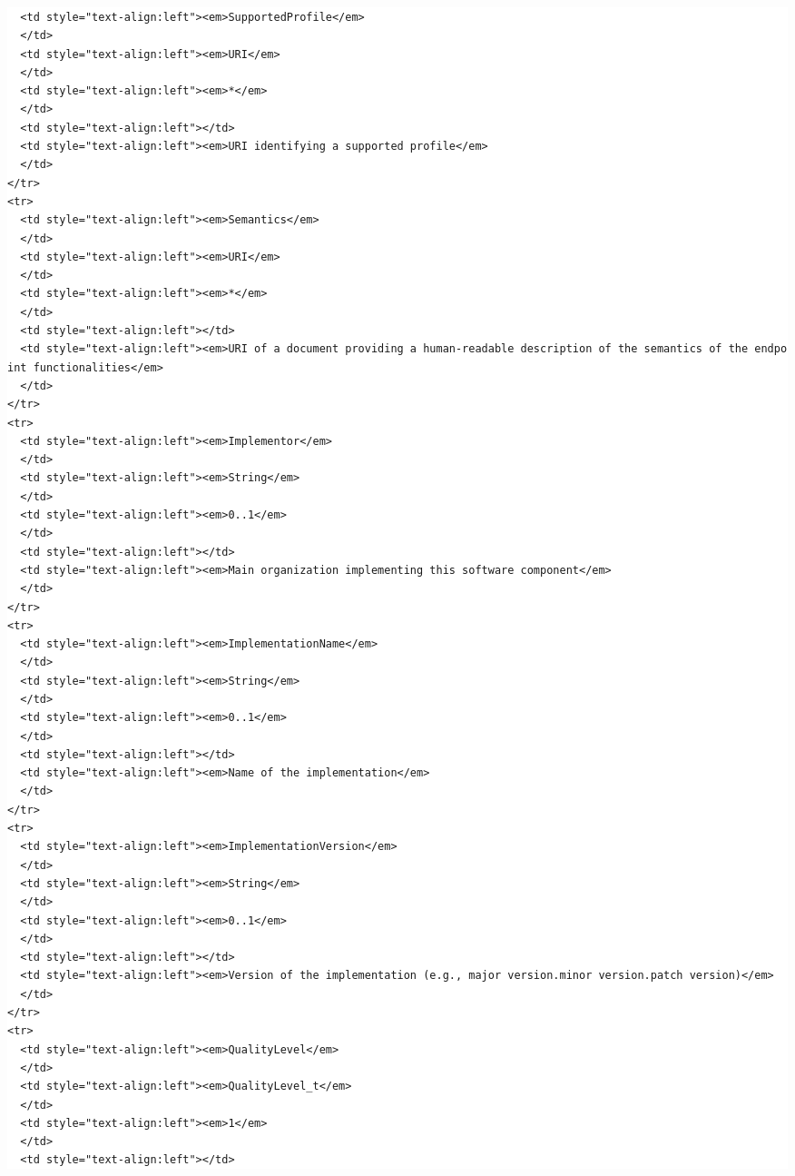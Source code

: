       <td style="text-align:left"><em>SupportedProfile</em>
      </td>
      <td style="text-align:left"><em>URI</em>
      </td>
      <td style="text-align:left"><em>*</em>
      </td>
      <td style="text-align:left"></td>
      <td style="text-align:left"><em>URI identifying a supported profile</em>
      </td>
    </tr>
    <tr>
      <td style="text-align:left"><em>Semantics</em>
      </td>
      <td style="text-align:left"><em>URI</em>
      </td>
      <td style="text-align:left"><em>*</em>
      </td>
      <td style="text-align:left"></td>
      <td style="text-align:left"><em>URI of a document providing a human-readable description of the semantics of the endpoint functionalities</em>
      </td>
    </tr>
    <tr>
      <td style="text-align:left"><em>Implementor</em>
      </td>
      <td style="text-align:left"><em>String</em>
      </td>
      <td style="text-align:left"><em>0..1</em>
      </td>
      <td style="text-align:left"></td>
      <td style="text-align:left"><em>Main organization implementing this software component</em>
      </td>
    </tr>
    <tr>
      <td style="text-align:left"><em>ImplementationName</em>
      </td>
      <td style="text-align:left"><em>String</em>
      </td>
      <td style="text-align:left"><em>0..1</em>
      </td>
      <td style="text-align:left"></td>
      <td style="text-align:left"><em>Name of the implementation</em>
      </td>
    </tr>
    <tr>
      <td style="text-align:left"><em>ImplementationVersion</em>
      </td>
      <td style="text-align:left"><em>String</em>
      </td>
      <td style="text-align:left"><em>0..1</em>
      </td>
      <td style="text-align:left"></td>
      <td style="text-align:left"><em>Version of the implementation (e.g., major version.minor version.patch version)</em>
      </td>
    </tr>
    <tr>
      <td style="text-align:left"><em>QualityLevel</em>
      </td>
      <td style="text-align:left"><em>QualityLevel_t</em>
      </td>
      <td style="text-align:left"><em>1</em>
      </td>
      <td style="text-align:left"></td>